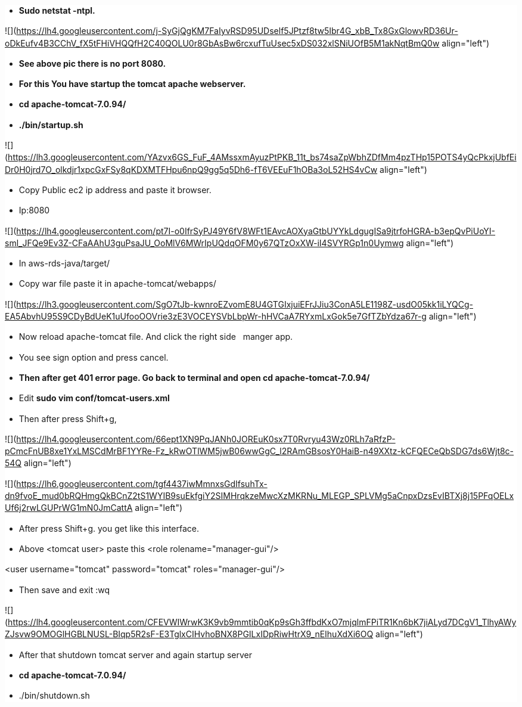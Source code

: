 * **Sudo netstat -ntpl.**
    

![](https://lh4.googleusercontent.com/j-SyGjQgKM7FaIyvRSD95UDself5JPtzf8tw5Ibr4G_xbB_Tx8GxGlowvRD36Ur-oDkEufv4B3CChV_fX5tFHiVHQQfH2C40QOLU0r8GbAsBw6rcxufTuUsec5xDS032xlSNiUOfB5M1akNqtBmQ0w align="left")

* **See above pic there is no port 8080.**
    
* **For this You have startup the tomcat apache webserver.**
    
* **cd apache-tomcat-7.0.94/**
    
* **./bin/startup.sh**
    

![](https://lh3.googleusercontent.com/YAzvx6GS_FuF_4AMssxmAyuzPtPKB_11t_bs74saZpWbhZDfMm4pzTHp15POTS4yQcPkxjUbfEiDr0H0jrd7O_olkdjr1xpcGxFSy8qKDXMTFHpu6npQ9gg5q5Dh6-fT6VEEuF1hOBa3oL52HS4vCw align="left")

* Copy Public ec2 ip address and paste it browser.
    
* Ip:8080
    

![](https://lh4.googleusercontent.com/pt7I-o0IfrSyPJ49Y6fV8WFt1EAvcAOXyaGtbUYYkLdgugISa9jtrfoHGRA-b3epQvPiUoYI-sml_JFQe9Ev3Z-CFaAAhU3guPsaJU_OoMlV6MWrIpUQdqOFM0y67QTzOxXW-iI4SVYRGp1n0Uymwg align="left")

* In aws-rds-java/target/
    
* Copy war file paste it in apache-tomcat/webapps/
    

![](https://lh3.googleusercontent.com/SgO7tJb-kwnroEZvomE8U4GTGIxjuiEFrJJiu3ConA5LE1198Z-usdO05kk1iLYQCg-EA5AbvhU95S9CDyBdUeK1uUfooOOVrie3zE3VOCEYSVbLbpWr-hHVCaA7RYxmLxGok5e7GfTZbYdza67r-g align="left")

* Now reload apache-tomcat file. And click the right side   manger app.
    
* You see sign option and press cancel.
    
* **Then after get 401 error page. Go back to terminal and open cd apache-tomcat-7.0.94/**
    
* Edit **sudo vim conf/tomcat-users.xml**
    
* Then after press Shift+g,
    

![](https://lh4.googleusercontent.com/66ept1XN9PqJANh0JOREuK0sx7T0Rvryu43Wz0RLh7aRfzP-pCmcFnUB8xe1YxLMSCdMrBF1YYRe-Fz_kRwOTlWM5jwB06wwGgC_l2RAmGBsosY0HaiB-n49XXtz-kCFQECeQbSDG7ds6Wjt8c-54Q align="left")

![](https://lh6.googleusercontent.com/tgf4437iwMmnxsGdIfsuhTx-dn9fvoE_mud0bRQHmgQkBCnZ2tS1WYIB9suEkfgiY2SIMHrqkzeMwcXzMKRNu_MLEGP_SPLVMg5aCnpxDzsEvIBTXj8j15PFqOELxUf6j2rwLGUPrWG1mN0JmCattA align="left")

* After press Shift+g. you get like this interface.
    
* Above &lt;tomcat user&gt; paste this &lt;role rolename="manager-gui"/&gt;
    

&lt;user username="tomcat" password="tomcat" roles="manager-gui"/&gt;

* Then save and exit :wq
    

![](https://lh4.googleusercontent.com/CFEVWIWrwK3K9vb9mmtib0qKp9sGh3ffbdKxO7mjqlmFPiTR1Kn6bK7jiALyd7DCgV1_TlhyAWyZJsvw9OMOGlHGBLNUSL-BIqp5R2sF-E3TglxCIHvhoBNX8PGILxIDpRiwHtrX9_nEIhuXdXi6OQ align="left")

* After that shutdown tomcat server and again startup server
    
* **cd apache-tomcat-7.0.94/**
    
* ./bin/shutdown.sh
    